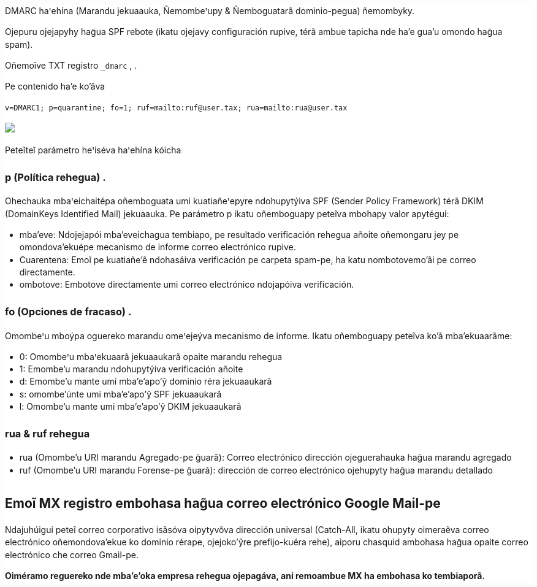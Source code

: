 DMARC haꞌehína (Marandu jekuaauka, Ñemombeꞌupy & Ñemboguatarã dominio-pegua) ñemombyky.

Ojepuru ojejapyhy hag̃ua SPF rebote (ikatu ojejavy configuración rupive, térã ambue tapicha nde ha’e gua’u omondo hag̃ua spam).

Oñemoĩve TXT registro `_dmarc` , .

Pe contenido ha’e ko’ãva

```
v=DMARC1; p=quarantine; fo=1; ruf=mailto:ruf@user.tax; rua=mailto:rua@user.tax
```

![](https://pub-b8db533c86124200a9d799bf3ba88099.r2.dev/2023/03/k44P7O3.webp)

Peteĩteĩ parámetro heꞌiséva haꞌehína kóicha

### p (Política rehegua) .

Ohechauka mbaꞌeichaitépa oñemboguata umi kuatiañeꞌepyre ndohupytýiva SPF (Sender Policy Framework) térã DKIM (DomainKeys Identified Mail) jekuaauka. Pe parámetro p ikatu oñemboguapy peteĩva mbohapy valor apytégui:

* mba’eve: Ndojejapói mba’eveichagua tembiapo, pe resultado verificación rehegua añoite oñemongaru jey pe omondova’ekuépe mecanismo de informe correo electrónico rupive.
* Cuarentena: Emoĩ pe kuatiañe’ẽ ndohasáiva verificación pe carpeta spam-pe, ha katu nombotovemo’ãi pe correo directamente.
* ombotove: Embotove directamente umi correo electrónico ndojapóiva verificación.

### fo (Opciones de fracaso) .

Omombeꞌu mboýpa oguereko marandu omeꞌejeýva mecanismo de informe. Ikatu oñemboguapy peteĩva ko’ã mba’ekuaarãme:

* 0: Omombeꞌu mbaꞌekuaarã jekuaaukarã opaite marandu rehegua
* 1: Emombe’u marandu ndohupytýiva verificación añoite
* d: Emombe’u mante umi mba’e’apo’ỹ dominio réra jekuaaukarã
* s: omombe’únte umi mba’e’apo’ỹ SPF jekuaaukarã
* l: Omombe’u mante umi mba’e’apo’ỹ DKIM jekuaaukarã

### rua & ruf rehegua

* rua (Omombe’u URI marandu Agregado-pe g̃uarã): Correo electrónico dirección ojeguerahauka hag̃ua marandu agregado
* ruf (Omombe’u URI marandu Forense-pe g̃uarã): dirección de correo electrónico ojehupyty hag̃ua marandu detallado

## Emoĩ MX registro embohasa hag̃ua correo electrónico Google Mail-pe

Ndajuhúigui peteĩ correo corporativo isãsóva oipytyvõva dirección universal (Catch-All, ikatu ohupyty oimeraẽva correo electrónico oñemondova’ekue ko dominio rérape, ojejoko’ỹre prefijo-kuéra rehe), aiporu chasquid ambohasa hag̃ua opaite correo electrónico che correo Gmail-pe.

**Oiméramo reguereko nde mba’e’oka empresa rehegua ojepagáva, ani remoambue MX ha embohasa ko tembiaporã.**
